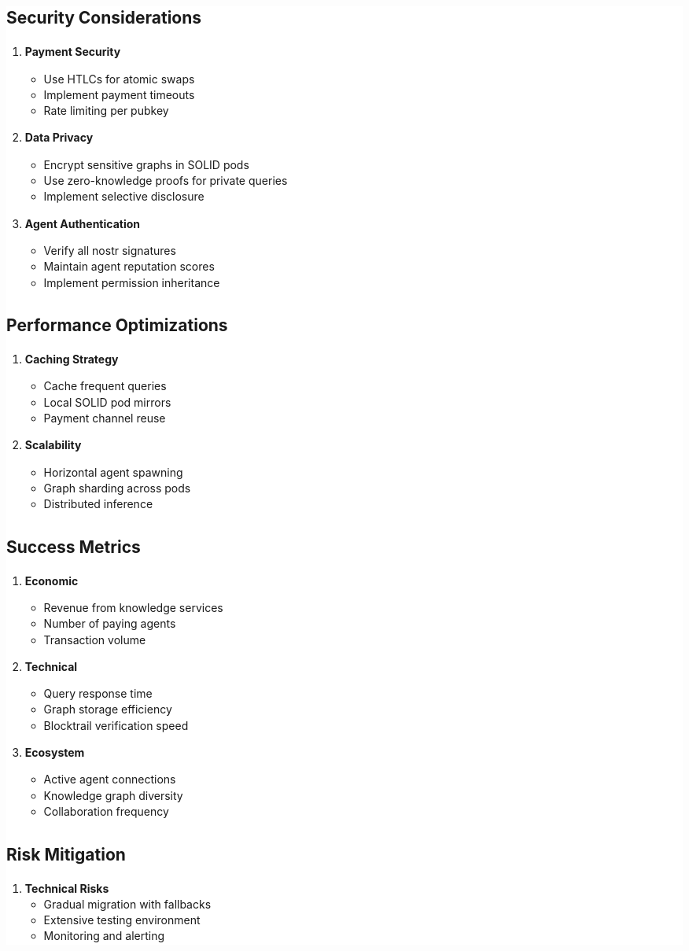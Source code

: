 ## Security Considerations

1. **Payment Security**
   - Use HTLCs for atomic swaps
   - Implement payment timeouts
   - Rate limiting per pubkey

2. **Data Privacy**
   - Encrypt sensitive graphs in SOLID pods
   - Use zero-knowledge proofs for private queries
   - Implement selective disclosure

3. **Agent Authentication**
   - Verify all nostr signatures
   - Maintain agent reputation scores
   - Implement permission inheritance

## Performance Optimizations

1. **Caching Strategy**
   - Cache frequent queries
   - Local SOLID pod mirrors
   - Payment channel reuse

2. **Scalability**
   - Horizontal agent spawning
   - Graph sharding across pods
   - Distributed inference

## Success Metrics

1. **Economic**
   - Revenue from knowledge services
   - Number of paying agents
   - Transaction volume

2. **Technical**
   - Query response time
   - Graph storage efficiency
   - Blocktrail verification speed

3. **Ecosystem**
   - Active agent connections
   - Knowledge graph diversity
   - Collaboration frequency

## Risk Mitigation

1. **Technical Risks**
   - Gradual migration with fallbacks
   - Extensive testing environment
   - Monitoring and alerting
